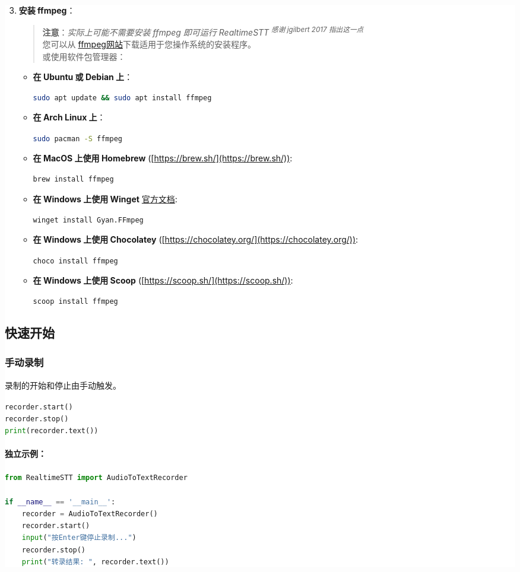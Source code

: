 3. **安装 ffmpeg**：

	> **注意**：*实际上可能不需要安装 ffmpeg 即可运行 RealtimeSTT* <sup> *感谢 jgilbert 2017 指出这一点*</sup>  
	您可以从 [ffmpeg网站](https://ffmpeg.org/download.html)下载适用于您操作系统的安装程序。  
	或使用软件包管理器：  
	- **在 Ubuntu 或 Debian 上**：

		```bash  
        sudo apt update && sudo apt install ffmpeg  
        ```  

	- **在 Arch Linux 上**：

		```bash  
        sudo pacman -S ffmpeg  
        ```  

	- **在 MacOS 上使用 Homebrew** ([https://brew.sh/](https://brew.sh/)):

		```bash  
        brew install ffmpeg  
        ```  

	- **在 Windows 上使用 Winget** [官方文档](https://learn.microsoft.com/en-us/windows/package-manager/winget/):

		```bash  
        winget install Gyan.FFmpeg  
        ```  

	- **在 Windows 上使用 Chocolatey** ([https://chocolatey.org/](https://chocolatey.org/)):

		```bash  
        choco install ffmpeg  
        ```  

	- **在 Windows 上使用 Scoop** ([https://scoop.sh/](https://scoop.sh/)):

		```bash  
        scoop install ffmpeg  
        ```  

## 快速开始

### 手动录制

录制的开始和停止由手动触发。

```python  
recorder.start()  
recorder.stop()  
print(recorder.text())  
```  

#### 独立示例：

```python  
from RealtimeSTT import AudioToTextRecorder  

if __name__ == '__main__':  
    recorder = AudioToTextRecorder()  
    recorder.start()  
    input("按Enter键停止录制...")  
    recorder.stop()  
    print("转录结果: ", recorder.text())  
```  
